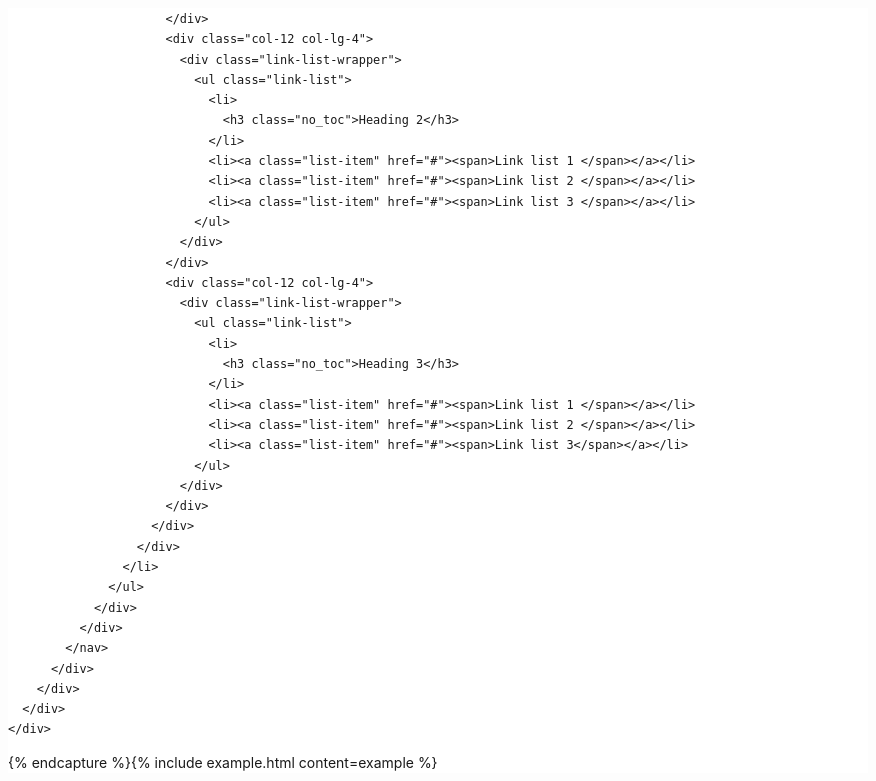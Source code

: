                           </div>
                          <div class="col-12 col-lg-4">
                            <div class="link-list-wrapper">
                              <ul class="link-list">
                                <li>
                                  <h3 class="no_toc">Heading 2</h3>
                                </li>
                                <li><a class="list-item" href="#"><span>Link list 1 </span></a></li>
                                <li><a class="list-item" href="#"><span>Link list 2 </span></a></li>
                                <li><a class="list-item" href="#"><span>Link list 3 </span></a></li>
                              </ul>
                            </div>
                          </div>
                          <div class="col-12 col-lg-4">
                            <div class="link-list-wrapper">
                              <ul class="link-list">
                                <li>
                                  <h3 class="no_toc">Heading 3</h3>
                                </li>
                                <li><a class="list-item" href="#"><span>Link list 1 </span></a></li>
                                <li><a class="list-item" href="#"><span>Link list 2 </span></a></li>
                                <li><a class="list-item" href="#"><span>Link list 3</span></a></li>
                              </ul>
                            </div>
                          </div>
                        </div>
                      </div>
                    </li>
                  </ul>
                </div>
              </div>
            </nav>
          </div>
        </div>
      </div>
    </div>
  </div>
</div>
{% endcapture %}{% include example.html content=example %}
